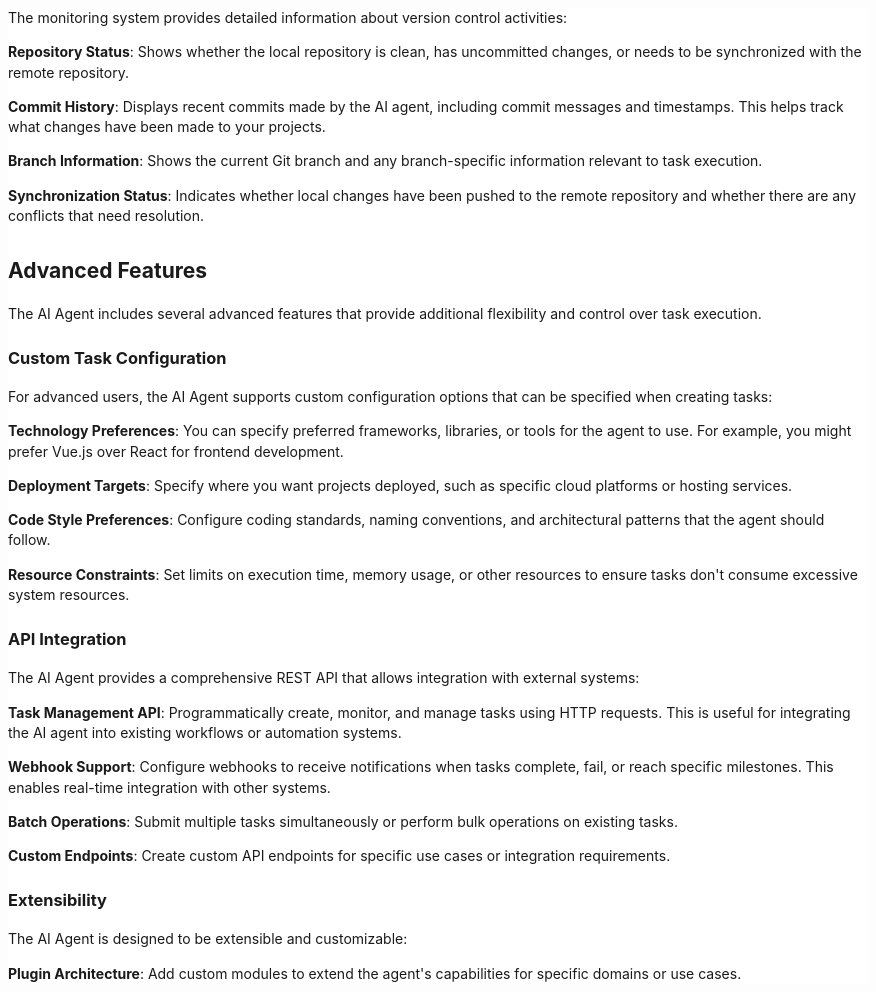 The monitoring system provides detailed information about version control activities:

**Repository Status**: Shows whether the local repository is clean, has uncommitted changes, or needs to be synchronized with the remote repository.

**Commit History**: Displays recent commits made by the AI agent, including commit messages and timestamps. This helps track what changes have been made to your projects.

**Branch Information**: Shows the current Git branch and any branch-specific information relevant to task execution.

**Synchronization Status**: Indicates whether local changes have been pushed to the remote repository and whether there are any conflicts that need resolution.

## Advanced Features

The AI Agent includes several advanced features that provide additional flexibility and control over task execution.

### Custom Task Configuration

For advanced users, the AI Agent supports custom configuration options that can be specified when creating tasks:

**Technology Preferences**: You can specify preferred frameworks, libraries, or tools for the agent to use. For example, you might prefer Vue.js over React for frontend development.

**Deployment Targets**: Specify where you want projects deployed, such as specific cloud platforms or hosting services.

**Code Style Preferences**: Configure coding standards, naming conventions, and architectural patterns that the agent should follow.

**Resource Constraints**: Set limits on execution time, memory usage, or other resources to ensure tasks don't consume excessive system resources.

### API Integration

The AI Agent provides a comprehensive REST API that allows integration with external systems:

**Task Management API**: Programmatically create, monitor, and manage tasks using HTTP requests. This is useful for integrating the AI agent into existing workflows or automation systems.

**Webhook Support**: Configure webhooks to receive notifications when tasks complete, fail, or reach specific milestones. This enables real-time integration with other systems.

**Batch Operations**: Submit multiple tasks simultaneously or perform bulk operations on existing tasks.

**Custom Endpoints**: Create custom API endpoints for specific use cases or integration requirements.

### Extensibility

The AI Agent is designed to be extensible and customizable:

**Plugin Architecture**: Add custom modules to extend the agent's capabilities for specific domains or use cases.
